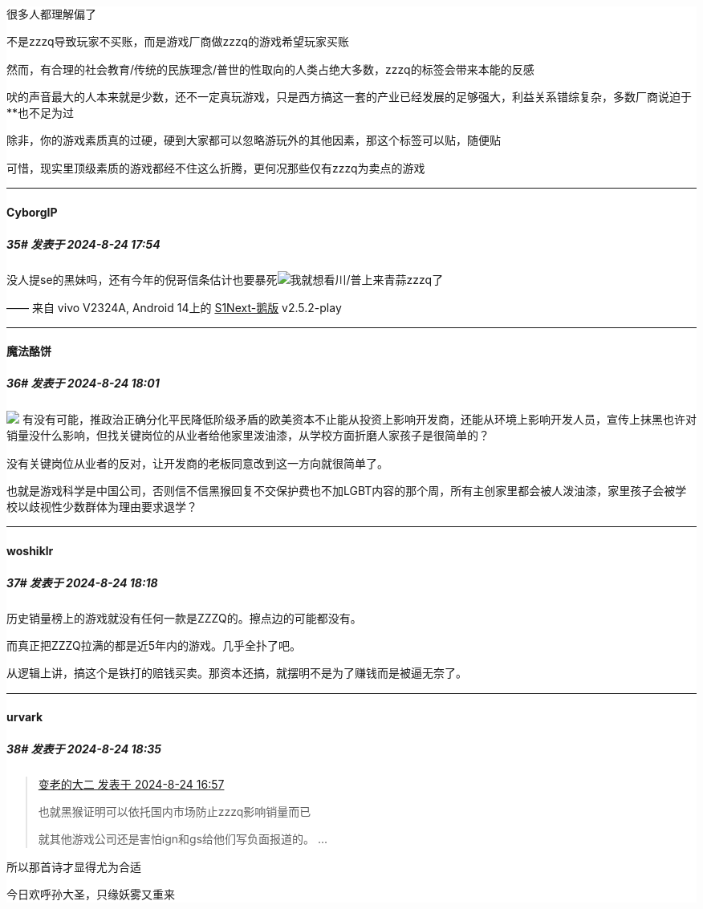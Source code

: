 很多人都理解偏了

不是zzzq导致玩家不买账，而是游戏厂商做zzzq的游戏希望玩家买账

然而，有合理的社会教育/传统的民族理念/普世的性取向的人类占绝大多数，zzzq的标签会带来本能的反感

吠的声音最大的人本来就是少数，还不一定真玩游戏，只是西方搞这一套的产业已经发展的足够强大，利益关系错综复杂，多数厂商说迫于**也不足为过

除非，你的游戏素质真的过硬，硬到大家都可以忽略游玩外的其他因素，那这个标签可以贴，随便贴

可惜，现实里顶级素质的游戏都经不住这么折腾，更何况那些仅有zzzq为卖点的游戏

*****

####  CyborgIP  
##### 35#       发表于 2024-8-24 17:54

没人提se的黑妹吗，还有今年的倪哥信条估计也要暴死<img src="https://static.saraba1st.com/image/smiley/face2017/067.png" referrerpolicy="no-referrer">我就想看川/普上来青蒜zzzq了

—— 来自 vivo V2324A, Android 14上的 [S1Next-鹅版](https://github.com/ykrank/S1-Next/releases) v2.5.2-play

*****

####  魔法酪饼  
##### 36#       发表于 2024-8-24 18:01

<img src="https://static.saraba1st.com/image/smiley/face2017/072.png" referrerpolicy="no-referrer"> 有没有可能，推政治正确分化平民降低阶级矛盾的欧美资本不止能从投资上影响开发商，还能从环境上影响开发人员，宣传上抹黑也许对销量没什么影响，但找关键岗位的从业者给他家里泼油漆，从学校方面折磨人家孩子是很简单的？

没有关键岗位从业者的反对，让开发商的老板同意改到这一方向就很简单了。

也就是游戏科学是中国公司，否则信不信黑猴回复不交保护费也不加LGBT内容的那个周，所有主创家里都会被人泼油漆，家里孩子会被学校以歧视性少数群体为理由要求退学？

*****

####  woshiklr  
##### 37#       发表于 2024-8-24 18:18

历史销量榜上的游戏就没有任何一款是ZZZQ的。擦点边的可能都没有。

而真正把ZZZQ拉满的都是近5年内的游戏。几乎全扑了吧。

从逻辑上讲，搞这个是铁打的赔钱买卖。那资本还搞，就摆明不是为了赚钱而是被逼无奈了。

*****

####  urvark  
##### 38#       发表于 2024-8-24 18:35

<blockquote><a href="httphttps://bbs.saraba1st.com/2b/forum.php?mod=redirect&amp;goto=findpost&amp;pid=66001427&amp;ptid=2196378" target="_blank">变老的大二 发表于 2024-8-24 16:57</a>

也就黑猴证明可以依托国内市场防止zzzq影响销量而已

就其他游戏公司还是害怕ign和gs给他们写负面报道的。 ...</blockquote>
所以那首诗才显得尤为合适

今日欢呼孙大圣，只缘妖雾又重来

